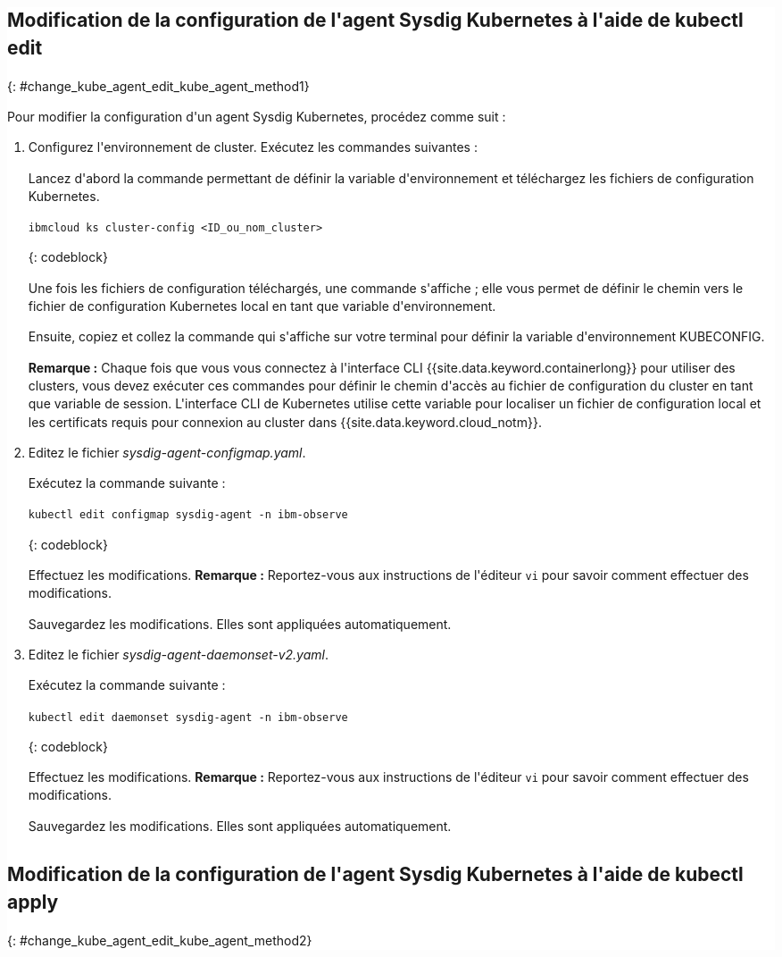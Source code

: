 ## Modification de la configuration de l'agent Sysdig Kubernetes à l'aide de kubectl edit
{: #change_kube_agent_edit_kube_agent_method1}

Pour modifier la configuration d'un agent Sysdig Kubernetes, procédez comme suit :

1. Configurez l'environnement de cluster. Exécutez les commandes suivantes :

    Lancez d'abord la commande permettant de définir la variable d'environnement et téléchargez les fichiers de configuration Kubernetes.

    ```
    ibmcloud ks cluster-config <ID_ou_nom_cluster>
    ```
    {: codeblock}

    Une fois les fichiers de configuration téléchargés, une commande s'affiche ; elle vous permet de définir le chemin vers le fichier de configuration Kubernetes local en tant que variable d'environnement.

    Ensuite, copiez et collez la commande qui s'affiche sur votre terminal pour définir la variable d'environnement KUBECONFIG.

    **Remarque :** Chaque fois que vous vous connectez à l'interface CLI {{site.data.keyword.containerlong}} pour utiliser des clusters, vous devez exécuter ces commandes pour définir le chemin d'accès au fichier de configuration du cluster en tant que variable de session. L'interface CLI de Kubernetes utilise cette variable pour localiser un fichier de configuration local et les certificats requis pour connexion au cluster dans {{site.data.keyword.cloud_notm}}.

2. Editez le fichier *sysdig-agent-configmap.yaml*. 

    Exécutez la commande suivante :

    ```
    kubectl edit configmap sysdig-agent -n ibm-observe
    ```
    {: codeblock}

    Effectuez les modifications. **Remarque :** Reportez-vous aux instructions de l'éditeur `vi` pour savoir comment effectuer des modifications.

    Sauvegardez les modifications. Elles sont appliquées automatiquement. 

3. Editez le fichier *sysdig-agent-daemonset-v2.yaml*. 

    Exécutez la commande suivante : 

    ```
    kubectl edit daemonset sysdig-agent -n ibm-observe
    ```
    {: codeblock}

    Effectuez les modifications. **Remarque :** Reportez-vous aux instructions de l'éditeur `vi` pour savoir comment effectuer des modifications.

    Sauvegardez les modifications. Elles sont appliquées automatiquement.

## Modification de la configuration de l'agent Sysdig Kubernetes à l'aide de kubectl apply
{: #change_kube_agent_edit_kube_agent_method2}
